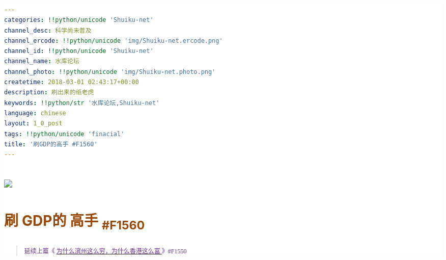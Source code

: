 ```yaml
---
categories: !!python/unicode 'Shuiku-net'
channel_desc: 科学尚未普及
channel_ercode: !!python/unicode 'img/Shuiku-net.ercode.png'
channel_id: !!python/unicode 'Shuiku-net'
channel_name: 水库论坛
channel_photo: !!python/unicode 'img/Shuiku-net.photo.png'
createtime: 2018-03-01 02:43:17+00:00
description: 刷出来的纸老虎
keywords: !!python/str '水库论坛,Shuiku-net'
language: chinese
layout: 1_0_post
tags: !!python/unicode 'finacial'
title: '刷GDP的高手 #F1560'
---
```

<div class="rich_media_content" id="js_content">
<h1 style="line-height:150%;">
<span style="font-family:宋体;color:#984806;">
</span>
</h1>
<p>
<img class="" data-ratio="0.66640625" data-s="300,640" data-src="" data-type="jpeg" data-w="1280" src="{{ '/img/Ok4hZ0tV6r6U8FwNVicXTpyibTHMEJCU8nFEUHIkQB27BCic6EEtAWBj7kdQjvegH1KW6N30RXFwvESDVzLcU5kXg.jpeg' | prepend: site.img | replace: '//','/' }}" style=""/>
</p>
<h1 style="line-height:150%;">
<span style="font-family:宋体;color:#984806;">
          刷
         </span>
<span style="color:#984806;">
          GDP的
         </span>
<span style="font-family:宋体;color:#984806;">
          高手
         </span>
<span style="color:#984806;">
<sub>
           #F1560
          </sub>
</span>
<br/>
</h1>
<p style="line-height:150%;">
<span style="font-size:16px;line-height:150%;font-family:华文楷体;">
</span>
</p>
<blockquote>
<p style="line-height:150%;">
<span style="font-size:12px;line-height:150%;font-family:宋体;color:#7030A0;">
           延续上篇《
          </span>
<a href="http://mp.weixin.qq.com/s?__biz=MzAxNTMxMTc0MA==&amp;mid=2651016966&amp;idx=1&amp;sn=ea5252c8b79f8ceb335f675960e1342b&amp;chksm=80721915b70590039b72620d87e32478c668b32f3f890a6ce801cc6e5fb6cb1d7028ad36b82b&amp;scene=21#wechat_redirect" target="_blank">
<span style="font-size:12px;line-height:150%;font-family:宋体;color:#7030A0;">
            为什么滨州这么穷，为什么香港这么富
           </span>
</a>
<span style="font-size:12px;line-height:150%;font-family:宋体;color:#7030A0;">
           》#F1550
          </span>
</p>
</blockquote>